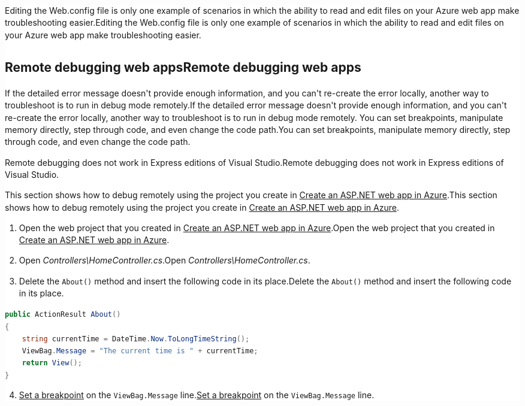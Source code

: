 <span data-ttu-id="d673f-165">Editing the Web.config file is only one example of scenarios in which the ability to read and edit files on your Azure web app make troubleshooting easier.</span><span class="sxs-lookup"><span data-stu-id="d673f-165">Editing the Web.config file is only one example of scenarios in which the ability to read and edit files on your Azure web app make troubleshooting easier.</span></span>

## <a name="remotedebug"></a><span data-ttu-id="d673f-166">Remote debugging web apps</span><span class="sxs-lookup"><span data-stu-id="d673f-166">Remote debugging web apps</span></span>
<span data-ttu-id="d673f-167">If the detailed error message doesn't provide enough information, and you can't re-create the error locally, another way to troubleshoot is to run in debug mode remotely.</span><span class="sxs-lookup"><span data-stu-id="d673f-167">If the detailed error message doesn't provide enough information, and you can't re-create the error locally, another way to troubleshoot is to run in debug mode remotely.</span></span> <span data-ttu-id="d673f-168">You can set breakpoints, manipulate memory directly, step through code, and even change the code path.</span><span class="sxs-lookup"><span data-stu-id="d673f-168">You can set breakpoints, manipulate memory directly, step through code, and even change the code path.</span></span>

<span data-ttu-id="d673f-169">Remote debugging does not work in Express editions of Visual Studio.</span><span class="sxs-lookup"><span data-stu-id="d673f-169">Remote debugging does not work in Express editions of Visual Studio.</span></span>

<span data-ttu-id="d673f-170">This section shows how to debug remotely using the project you create in [Create an ASP.NET web app in Azure](app-service-web-get-started-dotnet-framework.md).</span><span class="sxs-lookup"><span data-stu-id="d673f-170">This section shows how to debug remotely using the project you create in [Create an ASP.NET web app in Azure](app-service-web-get-started-dotnet-framework.md).</span></span>

1. <span data-ttu-id="d673f-171">Open the web project that you created in [Create an ASP.NET web app in Azure](app-service-web-get-started-dotnet-framework.md).</span><span class="sxs-lookup"><span data-stu-id="d673f-171">Open the web project that you created in [Create an ASP.NET web app in Azure](app-service-web-get-started-dotnet-framework.md).</span></span>

2. <span data-ttu-id="d673f-172">Open *Controllers\HomeController.cs*.</span><span class="sxs-lookup"><span data-stu-id="d673f-172">Open *Controllers\HomeController.cs*.</span></span>

3. <span data-ttu-id="d673f-173">Delete the `About()` method and insert the following code in its place.</span><span class="sxs-lookup"><span data-stu-id="d673f-173">Delete the `About()` method and insert the following code in its place.</span></span>

``` c#
public ActionResult About()
{
    string currentTime = DateTime.Now.ToLongTimeString();
    ViewBag.Message = "The current time is " + currentTime;
    return View();
}
```

4. <span data-ttu-id="d673f-174">[Set a breakpoint](https://docs.microsoft.com/visualstudio/debugger/) on the `ViewBag.Message` line.</span><span class="sxs-lookup"><span data-stu-id="d673f-174">[Set a breakpoint](https://docs.microsoft.com/visualstudio/debugger/) on the `ViewBag.Message` line.</span></span>
